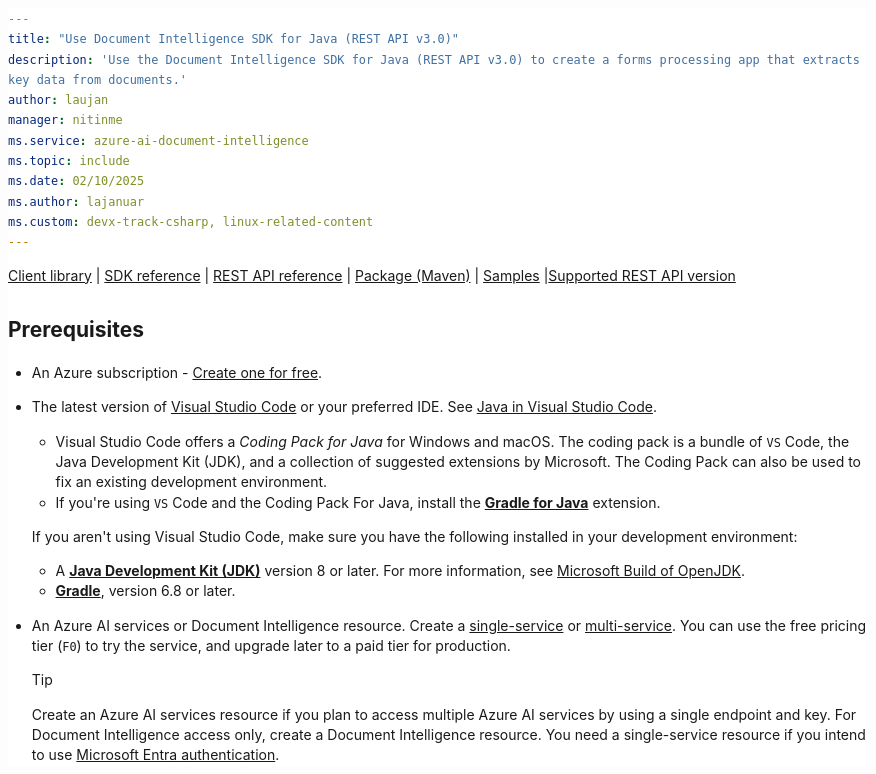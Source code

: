 ```yaml
---
title: "Use Document Intelligence SDK for Java (REST API v3.0)"
description: 'Use the Document Intelligence SDK for Java (REST API v3.0) to create a forms processing app that extracts key data from documents.'
author: laujan
manager: nitinme
ms.service: azure-ai-document-intelligence
ms.topic: include
ms.date: 02/10/2025
ms.author: lajanuar
ms.custom: devx-track-csharp, linux-related-content
---
```







[Client library](/java/api/com.azure.ai.documentintelligence?view=azure-java-stable&preserve-view=true) | [SDK reference](https://azuresdkdocs.blob.core.windows.net/$web/java/azure-ai-documentintelligence/1.0.0/index.html) | [REST API reference](/rest/api/aiservices/operation-groups?view=rest-aiservices-v4.0%20(2024-11-30)&preserve-view=true) | [Package (Maven)](https://central.sonatype.com/artifact/com.azure/azure-ai-documentintelligence/1.0.0) | [Samples](https://github.com/Azure/azure-sdk-for-java/blob/azure-ai-documentintelligence_1.0.0/sdk/documentintelligence/azure-ai-documentintelligence/src/samples/README.md) |[Supported REST API version](../../../sdk-overview-v4-0.md)

## Prerequisites

- An Azure subscription - [Create one for free](https://azure.microsoft.com/free/cognitive-services/).
- The latest version of [Visual Studio Code](https://code.visualstudio.com/) or your preferred IDE. See [Java in Visual Studio Code](https://code.visualstudio.com/docs/languages/java).

  - Visual Studio Code offers a *Coding Pack for Java* for Windows and macOS. The coding pack is a bundle of `VS` Code, the Java Development Kit (JDK), and a collection of suggested extensions by Microsoft. The Coding Pack can also be used to fix an existing development environment.
  - If you're using `VS` Code and the Coding Pack For Java, install the [**Gradle for Java**](https://marketplace.visualstudio.com/items?itemName=vscjava.vscode-gradle) extension.

  If you aren't using Visual Studio Code, make sure you have the following installed in your development environment:

  - A [**Java Development Kit (JDK)**](/java/openjdk/download#openjdk-17) version 8 or later. For more information, see [Microsoft Build of OpenJDK](https://www.microsoft.com/openjdk).
  - [**Gradle**](https://docs.gradle.org/current/userguide/installation.html), version 6.8 or later.

- An Azure AI services or Document Intelligence resource. Create a <a href="https://portal.azure.com/#create/Microsoft.CognitiveServicesFormRecognizer" title="Create a Document Intelligence resource." target="_blank">single-service</a> or <a href="https://portal.azure.com/#create/Microsoft.CognitiveServicesAIServices" title="Create a multiple Document Intelligence resource." target="_blank">multi-service</a>. You can use the free pricing tier (`F0`) to try the service, and upgrade later to a paid tier for production.

  > [!TIP]
  > Create an Azure AI services resource if you plan to access multiple Azure AI services by using a single endpoint and key. For Document Intelligence access only, create a Document Intelligence resource. You need a single-service resource if you intend to use [Microsoft Entra authentication](/azure/active-directory/authentication/overview-authentication).
